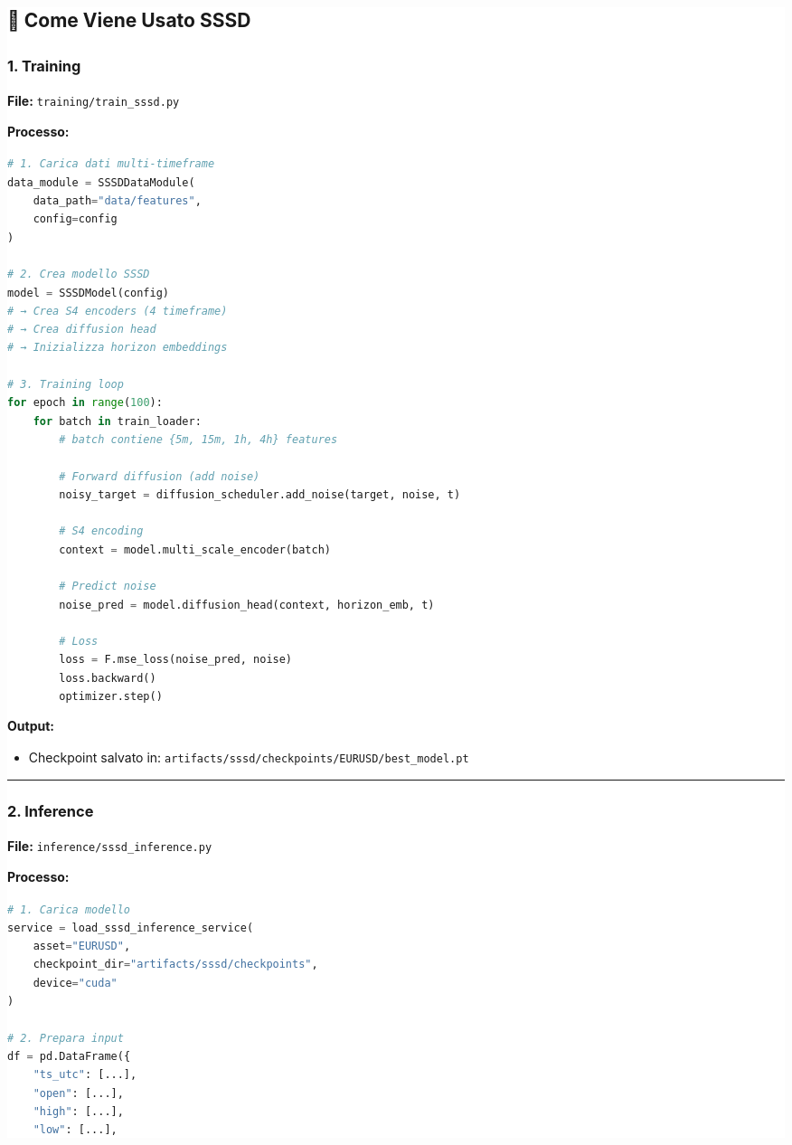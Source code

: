 
## 🎯 Come Viene Usato SSSD

### **1. Training**

**File:** `training/train_sssd.py`

**Processo:**
```python
# 1. Carica dati multi-timeframe
data_module = SSSDDataModule(
    data_path="data/features",
    config=config
)

# 2. Crea modello SSSD
model = SSSDModel(config)
# → Crea S4 encoders (4 timeframe)
# → Crea diffusion head
# → Inizializza horizon embeddings

# 3. Training loop
for epoch in range(100):
    for batch in train_loader:
        # batch contiene {5m, 15m, 1h, 4h} features
        
        # Forward diffusion (add noise)
        noisy_target = diffusion_scheduler.add_noise(target, noise, t)
        
        # S4 encoding
        context = model.multi_scale_encoder(batch)
        
        # Predict noise
        noise_pred = model.diffusion_head(context, horizon_emb, t)
        
        # Loss
        loss = F.mse_loss(noise_pred, noise)
        loss.backward()
        optimizer.step()
```

**Output:**
- Checkpoint salvato in: `artifacts/sssd/checkpoints/EURUSD/best_model.pt`

---

### **2. Inference**

**File:** `inference/sssd_inference.py`

**Processo:**
```python
# 1. Carica modello
service = load_sssd_inference_service(
    asset="EURUSD",
    checkpoint_dir="artifacts/sssd/checkpoints",
    device="cuda"
)

# 2. Prepara input
df = pd.DataFrame({
    "ts_utc": [...],
    "open": [...],
    "high": [...],
    "low": [...],
```